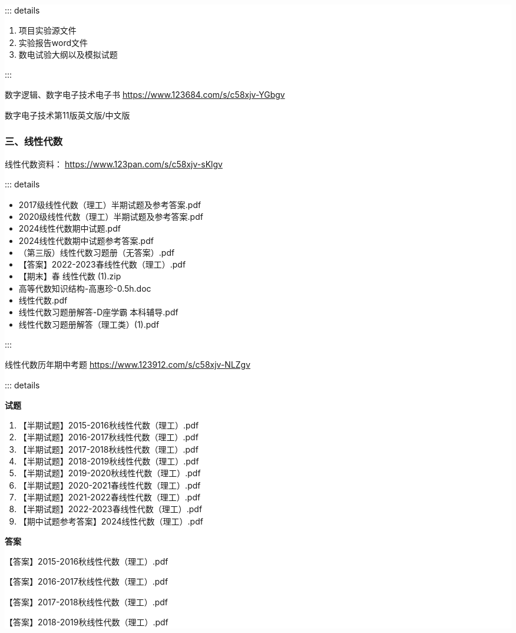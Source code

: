 ::: details

1. 项目实验源文件
2. 实验报告word文件
3. 数电试验大纲以及模拟试题

:::

数字逻辑、数字电子技术电子书 https://www.123684.com/s/c58xjv-YGbgv

数字电子技术第11版英文版/中文版

### 三、线性代数

线性代数资料： https://www.123pan.com/s/c58xjv-sKlgv

::: details

- 2017级线性代数（理工）半期试题及参考答案.pdf
- 2020级线性代数（理工）半期试题及参考答案.pdf
- 2024线性代数期中试题.pdf
- 2024线性代数期中试题参考答案.pdf
- （第三版）线性代数习题册（无答案）.pdf
- 【答案】2022-2023春线性代数（理工）.pdf
- 【期末】春 线性代数 (1).zip
- 高等代数知识结构-高惠珍-0.5h.doc
- 线性代数.pdf
- 线性代数习题册解答-D座学霸 本科辅导.pdf
- 线性代数习题册解答（理工类）(1).pdf

:::


线性代数历年期中考题 https://www.123912.com/s/c58xjv-NLZgv

::: details

**试题**

1. 【半期试题】2015-2016秋线性代数（理工）.pdf
2. 【半期试题】2016-2017秋线性代数（理工）.pdf
3. 【半期试题】2017-2018秋线性代数（理工）.pdf
4. 【半期试题】2018-2019秋线性代数（理工）.pdf
5. 【半期试题】2019-2020秋线性代数（理工）.pdf
6. 【半期试题】2020-2021春线性代数（理工）.pdf
7. 【半期试题】2021-2022春线性代数（理工）.pdf
8. 【半期试题】2022-2023春线性代数（理工）.pdf
9. 【期中试题参考答案】2024线性代数（理工）.pdf

**答案**

【答案】2015-2016秋线性代数（理工）.pdf

【答案】2016-2017秋线性代数（理工）.pdf

【答案】2017-2018秋线性代数（理工）.pdf

【答案】2018-2019秋线性代数（理工）.pdf
